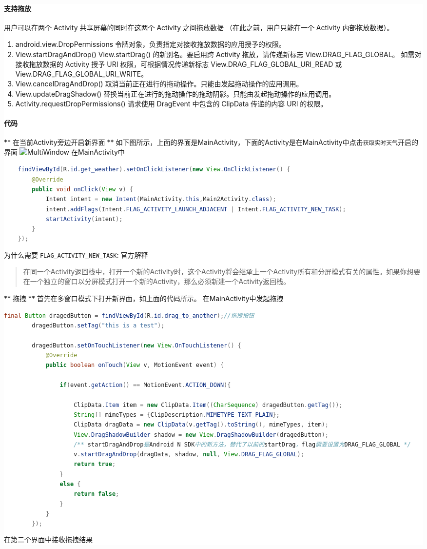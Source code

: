 #### 支持拖放
用户可以在两个 Activity 共享屏幕的同时在这两个 Activity 之间拖放数据 （在此之前，用户只能在一个 Activity 内部拖放数据）。 
1. android.view.DropPermissions 
令牌对象，负责指定对接收拖放数据的应用授予的权限。
2. View.startDragAndDrop()
View.startDrag() 的新别名。要启用跨 Activity 拖放，请传递新标志 View.DRAG_FLAG_GLOBAL。 如需对接收拖放数据的 Activity 授予 URI 权限，可根据情况传递新标志 View.DRAG_FLAG_GLOBAL_URI_READ 或 View.DRAG_FLAG_GLOBAL_URI_WRITE。
3. View.cancelDragAndDrop()
取消当前正在进行的拖动操作。只能由发起拖动操作的应用调用。
4. View.updateDragShadow()
替换当前正在进行的拖动操作的拖动阴影。只能由发起拖动操作的应用调用。
5. Activity.requestDropPermissions()
请求使用 DragEvent 中包含的 ClipData 传递的内容 URI 的权限。

#### 代码
** 在当前Activity旁边开启新界面 **
如下图所示，上面的界面是MainActivity，下面的Activity是在MainActivity中点击`获取实时天气`开启的界面
![MultiWindow](/image/Android/MultiWindow/2.png)
在MainActivity中

``` java
    findViewById(R.id.get_weather).setOnClickListener(new View.OnClickListener() {
        @Override
        public void onClick(View v) {
            Intent intent = new Intent(MainActivity.this,Main2Activity.class);
            intent.addFlags(Intent.FLAG_ACTIVITY_LAUNCH_ADJACENT | Intent.FLAG_ACTIVITY_NEW_TASK);
            startActivity(intent);
        }
    });
```
为什么需要 `FLAG_ACTIVITY_NEW_TASK`:
官方解释
>在同一个Activity返回栈中，打开一个新的Activity时，这个Activity将会继承上一个Activity所有和分屏模式有关的属性。如果你想要在一个独立的窗口以分屏模式打开一个新的Activity，那么必须新建一个Activity返回栈。

** 拖拽 **
首先在多窗口模式下打开新界面，如上面的代码所示。
在MainActivity中发起拖拽
``` java
final Button dragedButton = findViewById(R.id.drag_to_another);//拖拽按钮
        dragedButton.setTag("this is a test");

        dragedButton.setOnTouchListener(new View.OnTouchListener() {
            @Override
            public boolean onTouch(View v, MotionEvent event) {

                if(event.getAction() == MotionEvent.ACTION_DOWN){

                    ClipData.Item item = new ClipData.Item((CharSequence) dragedButton.getTag());
                    String[] mimeTypes = {ClipDescription.MIMETYPE_TEXT_PLAIN};
                    ClipData dragData = new ClipData(v.getTag().toString(), mimeTypes, item);
                    View.DragShadowBuilder shadow = new View.DragShadowBuilder(dragedButton);
                    /** startDragAndDrop是Android N SDK中的新方法，替代了以前的startDrag，flag需要设置为DRAG_FLAG_GLOBAL */
                    v.startDragAndDrop(dragData, shadow, null, View.DRAG_FLAG_GLOBAL);
                    return true;
                }
                else {
                    return false;
                }
            }
        });
```
在第二个界面中接收拖拽结果